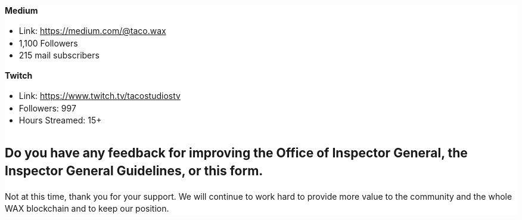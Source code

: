 **Medium**
- Link: https://medium.com/@taco.wax
- 1,100 Followers
- 215 mail subscribers

**Twitch**
- Link: https://www.twitch.tv/tacostudiostv
- Followers: 997
- Hours Streamed: 15+

## Do you have any feedback for improving the Office of Inspector General, the Inspector General Guidelines, or this form.
Not at this time, thank you for your support. We will continue to work hard to provide more value to the community and the whole WAX blockchain and to keep our position.
